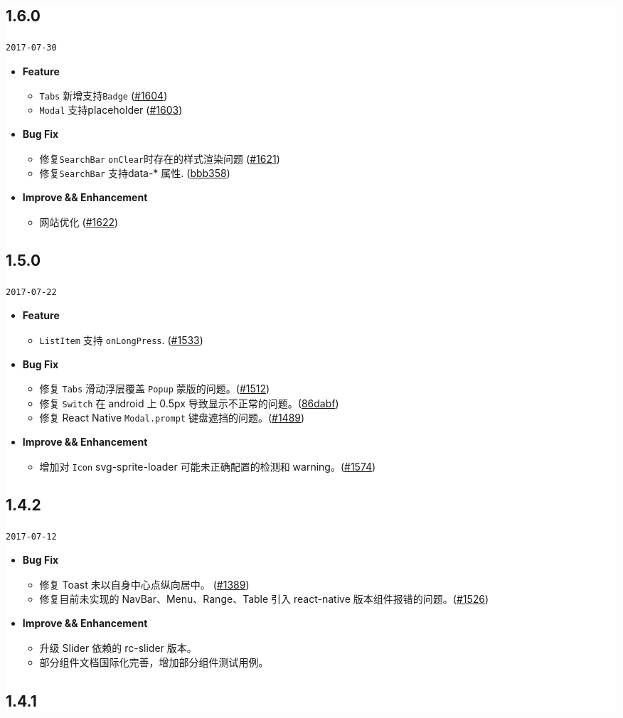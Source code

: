 
## 1.6.0

`2017-07-30`

- **Feature**
  - `Tabs` 新增支持`Badge` ([#1604](https://github.com/ant-design/ant-design-mobile/pull/1604))
  - `Modal` 支持placeholder ([#1603](https://github.com/ant-design/ant-design-mobile/pull/1603))

- **Bug Fix**
  - 修复`SearchBar` `onClear`时存在的样式渲染问题 ([#1621](https://github.com/ant-design/ant-design-mobile/pull/1621))
  - 修复`SearchBar` 支持data-* 属性. ([bbb358](https://github.com/ant-design/ant-design-mobile/commit/bbb35826872841f50ae31d795f67a97fd3231ca4))

- **Improve && Enhancement**
  - 网站优化 ([#1622](https://github.com/ant-design/ant-design-mobile/pull/1622))


## 1.5.0

`2017-07-22`

- **Feature**
  - `ListItem` 支持 `onLongPress`. ([#1533](https://github.com/ant-design/ant-design-mobile/pull/1533))

- **Bug Fix**
  - 修复 `Tabs` 滑动浮层覆盖 `Popup` 蒙版的问题。([#1512](https://github.com/ant-design/ant-design-mobile/pull/1512))
  - 修复 `Switch` 在 android 上 0.5px 导致显示不正常的问题。([86dabf](https://github.com/ant-design/ant-design-mobile/commit/86dabfea9841695fbca5319b422f11a0ddb17184))
  - 修复 React Native `Modal.prompt` 键盘遮挡的问题。([#1489](https://github.com/ant-design/ant-design-mobile/issues/1489))

- **Improve && Enhancement**
  - 增加对 `Icon` svg-sprite-loader 可能未正确配置的检测和 warning。([#1574](https://github.com/ant-design/ant-design-mobile/issues/1574))


## 1.4.2

`2017-07-12`

- **Bug Fix**
  - 修复 Toast 未以自身中心点纵向居中。 ([#1389](https://github.com/ant-design/ant-design-mobile/issues/1389))
  - 修复目前未实现的 NavBar、Menu、Range、Table 引入 react-native 版本组件报错的问题。([#1526](https://github.com/ant-design/ant-design-mobile/issues/1526))


- **Improve && Enhancement**
  - 升级 Slider 依赖的 rc-slider 版本。
  - 部分组件文档国际化完善，增加部分组件测试用例。


## 1.4.1
